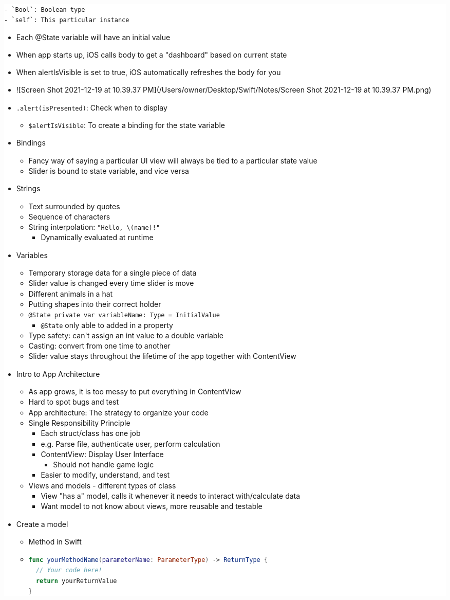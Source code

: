     - `Bool`: Boolean type
    - `self`: This particular instance
  - Each @State variable will have an initial value
  - When app starts up, iOS calls body to get a "dashboard" based on current state
  - When alertIsVisible is set to true, iOS automatically refreshes the body for you
  - ![Screen Shot 2021-12-19 at 10.39.37 PM](/Users/owner/Desktop/Swift/Notes/Screen Shot 2021-12-19 at 10.39.37 PM.png)
  - `.alert(isPresented)`: Check when to display
    - `$alertIsVisible`: To create a binding for the state variable

- Bindings

  - Fancy way of saying a particular UI view will always be tied to a particular state value
  - Slider is bound to state variable, and vice versa

- Strings

  - Text surrounded by quotes
  - Sequence of characters
  - String interpolation: `"Hello, \(name)!"`
    - Dynamically evaluated at runtime

- Variables

  - Temporary storage data for a single piece of data
  - Slider value is changed every time slider is move
  - Different animals in a hat
  - Putting shapes into their correct holder
  - `@State private var variableName: Type = InitialValue`
    - `@State` only able to added in a property
  - Type safety: can't assign an int value to a double variable
  - Casting: convert from one time to another
  - Slider value stays throughout the lifetime of the app together with ContentView

- Intro to App Architecture

  - As app grows, it is too messy to put everything in ContentView
  - Hard to spot bugs and test
  - App architecture: The strategy to organize your code
  - Single Responsibility Principle
    - Each struct/class has one job
    - e.g. Parse file, authenticate user, perform calculation
    - ContentView: Display User Interface
      - Should not handle game logic
    - Easier to modify, understand, and test
  - Views and models - different types of class
    - View "has a" model, calls it whenever it needs to interact with/calculate data
    - Want model to not know about views, more reusable and testable

- Create a model

  - Method in Swift

  - ``` swift
    func yourMethodName(parameterName: ParameterType) -> ReturnType {
      // Your code here!
      return yourReturnValue
    }
    ```
